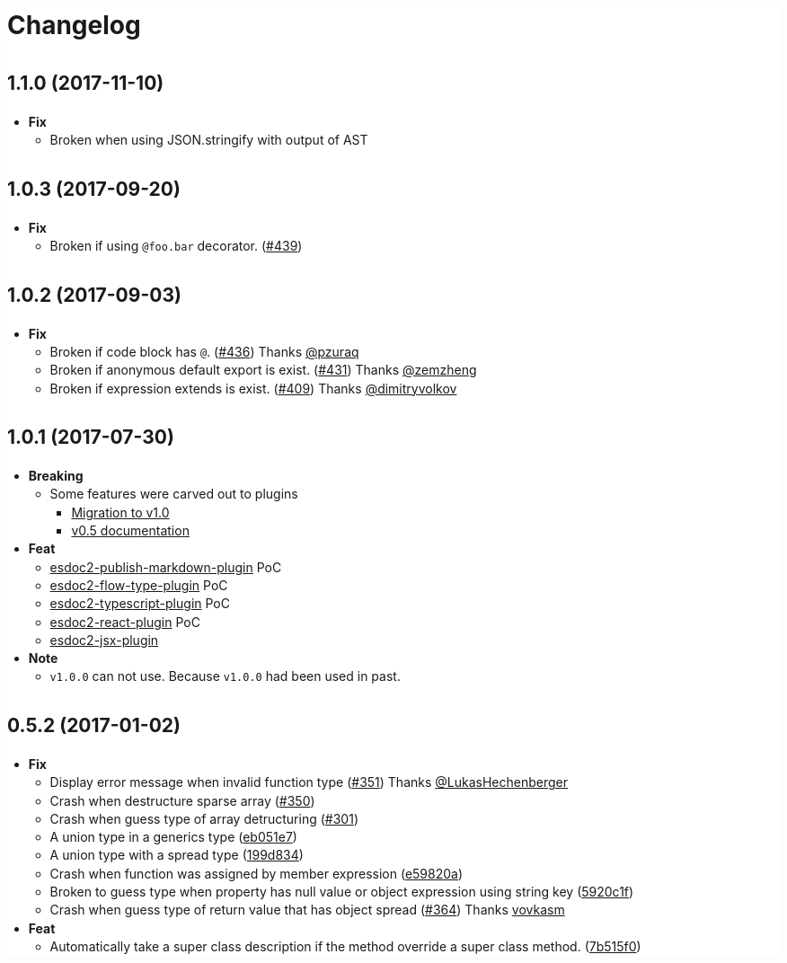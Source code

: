 # Changelog

## 1.1.0 (2017-11-10)
- **Fix**
  - Broken when using JSON.stringify with output of AST

## 1.0.3 (2017-09-20)
- **Fix**
  - Broken if using `@foo.bar` decorator. ([#439](https://github.com/esdoc2/esdoc2/issues/439))

## 1.0.2 (2017-09-03)
- **Fix**
  - Broken if code block has `@`. ([#436](https://github.com/esdoc2/esdoc2/pull/436)) Thanks [@pzuraq](https://github.com/pzuraq)
  - Broken if anonymous default export is exist. ([#431](https://github.com/esdoc2/esdoc2/issues/431)) Thanks [@zemzheng](https://github.com/zemzheng)
  - Broken if expression extends is exist. ([#409](https://github.com/esdoc2/esdoc2/pull/409)) Thanks [@dimitryvolkov](https://github.com/dimitryvolkov)

## 1.0.1 (2017-07-30)
- **Breaking**
  - Some features were carved out to plugins
    - [Migration to v1.0](https://esdoc2.org/manual/migration.html)
    - [v0.5 documentation](https://esdoc2.org/v0.5/index.html)
- **Feat**
  - [esdoc2-publish-markdown-plugin](https://github.com/esdoc2/esdoc2-plugins/tree/master/packages/esdoc2-publish-markdown-plugin) PoC
  - [esdoc2-flow-type-plugin](https://github.com/esdoc2/esdoc2-plugins/tree/master/packages/esdoc2-flow-type-plugin) PoC
  - [esdoc2-typescript-plugin](https://github.com/esdoc2/esdoc2-plugins/tree/master/packages/esdoc2-typescript-plugin) PoC
  - [esdoc2-react-plugin](https://github.com/esdoc2/esdoc2-plugins/tree/master/packages/esdoc2-react-plugin) PoC
  - [esdoc2-jsx-plugin](https://github.com/esdoc2/esdoc2-plugins/tree/master/packages/esdoc2-jsx-plugin)
- **Note**
  - `v1.0.0` can not use. Because `v1.0.0` had been used in past.

## 0.5.2 (2017-01-02)
- **Fix**
  - Display error message when invalid function type ([#351](https://github.com/esdoc2/esdoc2/issues/351)) Thanks [@LukasHechenberger](https://github.com/LukasHechenberger)
  - Crash when destructure sparse array ([#350](https://github.com/esdoc2/esdoc2/issues/350))
  - Crash when guess type of array detructuring ([#301](https://github.com/esdoc2/esdoc2/issues/301))
  - A union type in a generics type ([eb051e7](https://github.com/esdoc2/esdoc2/commit/eb051e729b83bca552a3d4b43351dc1272ee4154))
  - A union type with a spread type ([199d834](https://github.com/esdoc2/esdoc2/commit/199d834cfe68ba986212b51cb59ea2d9de55ba1c))
  - Crash when function was assigned by member expression ([e59820a](https://github.com/esdoc2/esdoc2/commit/e59820aed2f3e2091f32d35de34925d0132630e0))
  - Broken to guess type when property has null value or object expression using string key ([5920c1f](https://github.com/esdoc2/esdoc2/commit/5920c1f91633202ec795f360bb0ac12f68f258f2))
  - Crash when guess type of return value that has object spread ([#364](https://github.com/esdoc2/esdoc2/pull/364)) Thanks [vovkasm](https://github.com/vovkasm)
- **Feat**
  - Automatically take a super class description if the method override a super class method. ([7b515f0](https://github.com/esdoc2/esdoc2/commit/7b515f0367a386ceb732b4606b96abf24bfab627))
